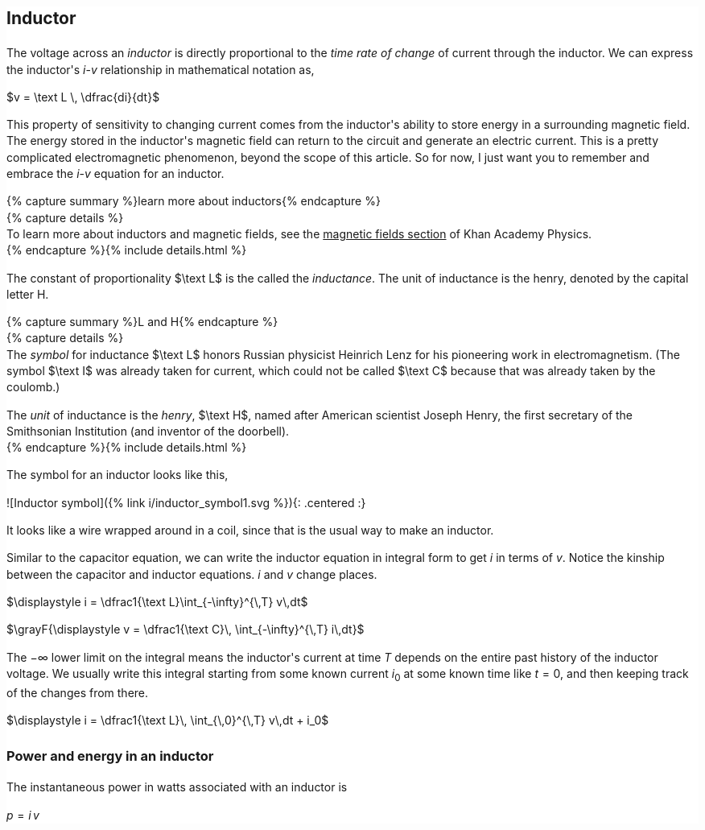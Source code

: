 ## Inductor

The voltage across an *inductor* is directly proportional to the *time rate of change* of current through the inductor. We can express the inductor's $i$-$v$ relationship in mathematical notation as, 

$v = \text L \, \dfrac{di}{dt}$

This property of sensitivity to changing current comes from the inductor's ability to store energy in a surrounding magnetic field. The energy stored in the inductor's magnetic field can return to the circuit and generate an electric current. This is a pretty complicated electromagnetic phenomenon, beyond the scope of this article. So for now, I just want you to remember and embrace the $i$-$v$ equation for an inductor.

{% capture summary %}learn more about inductors{% endcapture %}  
{% capture details %}  
To learn more about inductors and magnetic fields, see the [magnetic fields section](https://www.khanacademy.org/science/physics/magnetic-forces-and-magnetic-fields) of Khan Academy Physics.  
{% endcapture %}{% include details.html %} 

The constant of proportionality $\text L$ is the called the *inductance*. The unit of inductance is the henry, denoted by the capital letter H.

{% capture summary %}L and H{% endcapture %}  
{% capture details %}  
The *symbol* for inductance $\text L$ honors Russian physicist Heinrich Lenz for his pioneering work in electromagnetism. (The symbol $\text I$ was already taken for current, which could not be called $\text C$ because that was already taken by the coulomb.)

The *unit* of inductance is the *henry*, $\text H$, named after American scientist Joseph Henry, the first secretary of the Smithsonian Institution (and inventor of the doorbell).  
{% endcapture %}{% include details.html %} 

The symbol for an inductor looks like this,

![Inductor symbol]({% link i/inductor_symbol1.svg %}){: .centered :}

It looks like a wire wrapped around in a coil, since that is the usual way to make an inductor.

Similar to the capacitor equation, we can write the inductor equation in integral form to get $i$ in terms of $v$. Notice the kinship between the capacitor and inductor equations. $i$ and $v$ change places.

$\displaystyle i = \dfrac1{\text L}\int_{-\infty}^{\,T} v\,dt$

$\grayF{\displaystyle v = \dfrac1{\text C}\, \int_{-\infty}^{\,T}  i\,dt}$

The $-\infty$ lower limit on the integral means the inductor's current at time $T$ depends on the entire past history of the inductor voltage. We usually write this integral starting from some known current $i_0$ at some known time like $t=0$, and then keeping track of the changes from there.

$\displaystyle i = \dfrac1{\text L}\, \int_{\,0}^{\,T} v\,dt + i_0$

### Power and energy in an inductor

The instantaneous power in watts associated with an inductor is

$p = i\,v$
